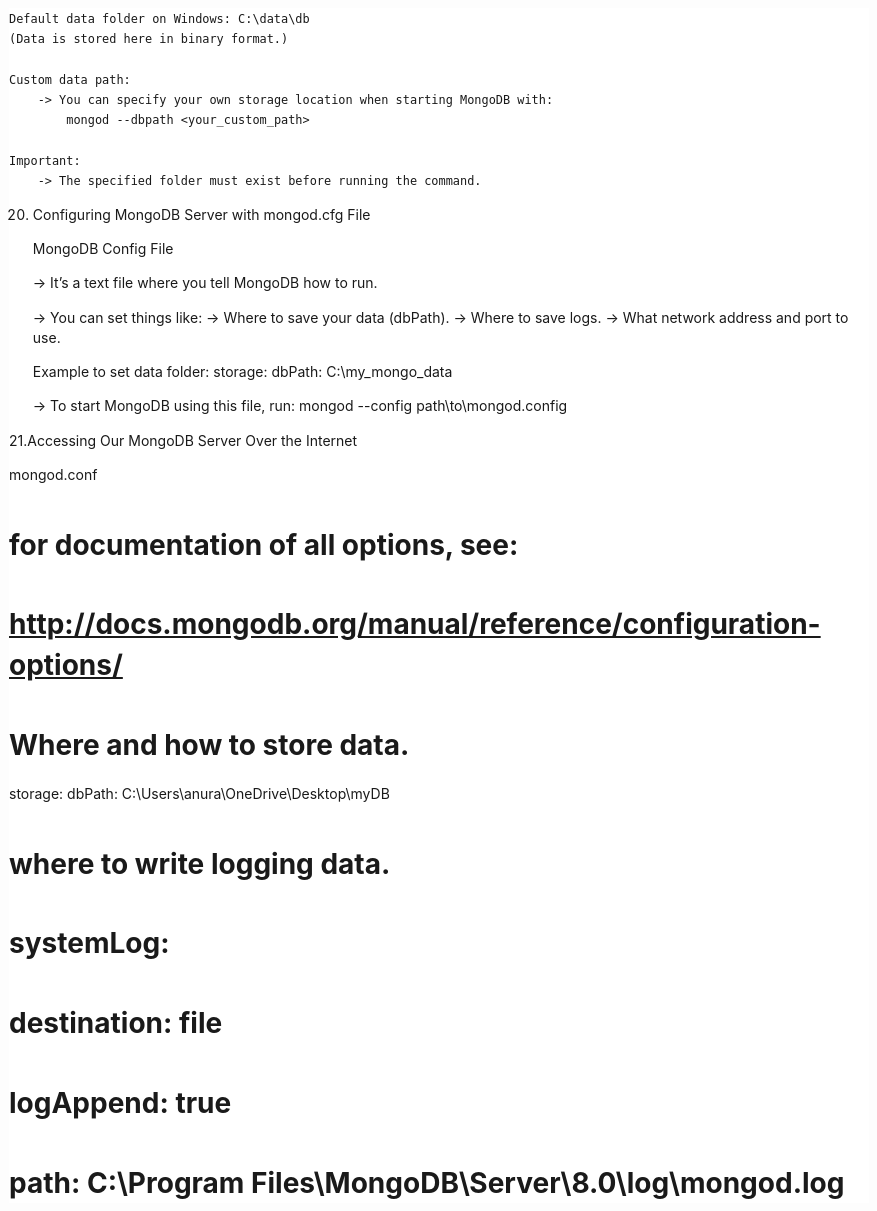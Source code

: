     Default data folder on Windows: C:\data\db
    (Data is stored here in binary format.)

    Custom data path:
        -> You can specify your own storage location when starting MongoDB with:
            mongod --dbpath <your_custom_path>

    Important:
        -> The specified folder must exist before running the command.


20. Configuring MongoDB Server with mongod.cfg File

    MongoDB Config File 

    -> It’s a text file where you tell MongoDB how to run.

    -> You can set things like:
        -> Where to save your data (dbPath).
        -> Where to save logs.
        -> What network address and port to use.

    Example to set data folder:
        storage:
        dbPath: C:\my_mongo_data

    -> To start MongoDB using this file, run:
        mongod --config path\to\mongod.config

21.Accessing Our MongoDB Server Over the Internet

 mongod.conf

# for documentation of all options, see:
#   http://docs.mongodb.org/manual/reference/configuration-options/

# Where and how to store data.
storage:
  dbPath: C:\Users\anura\OneDrive\Desktop\myDB

# where to write logging data.
# systemLog:
#   destination: file
#   logAppend: true
#   path:  C:\Program Files\MongoDB\Server\8.0\log\mongod.log
